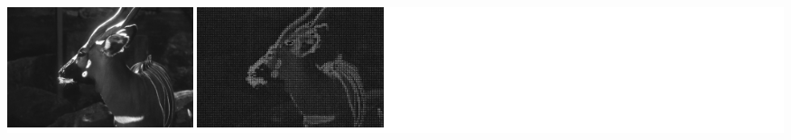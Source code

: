 <a href="./assets/deer_step_1_8_10.bmp"><img alt="Deer Step 1.1 F=8 d=10" title="Deer Step 1.1 F=8 d=10" src="./assets/deer_step_1_8_10.bmp" width="24%"/></a> <a href="./assets/deer_step_2_8_10.bmp"><img alt="Deer Step 1.2 F=8 d=10" title="Deer Step 1.2 F=8 d=10" src="./assets/deer_step_2_8_10.bmp" width="24%"/></a>
